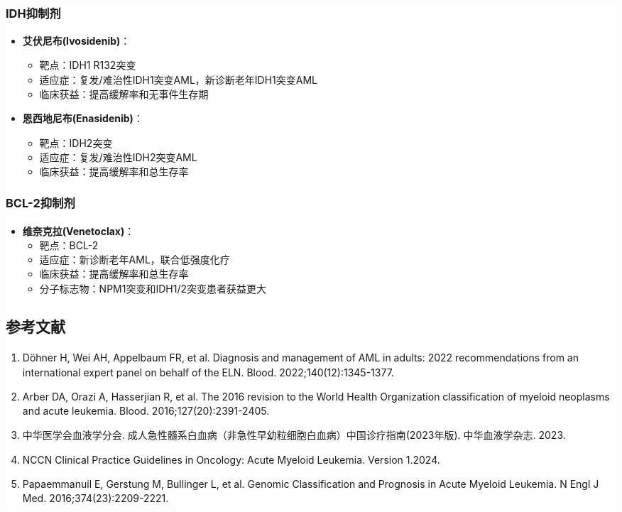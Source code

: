 ### IDH抑制剂
- **艾伏尼布(Ivosidenib)**：
  - 靶点：IDH1 R132突变
  - 适应症：复发/难治性IDH1突变AML，新诊断老年IDH1突变AML
  - 临床获益：提高缓解率和无事件生存期

- **恩西地尼布(Enasidenib)**：
  - 靶点：IDH2突变
  - 适应症：复发/难治性IDH2突变AML
  - 临床获益：提高缓解率和总生存率

### BCL-2抑制剂
- **维奈克拉(Venetoclax)**：
  - 靶点：BCL-2
  - 适应症：新诊断老年AML，联合低强度化疗
  - 临床获益：提高缓解率和总生存率
  - 分子标志物：NPM1突变和IDH1/2突变患者获益更大

## 参考文献

1. Döhner H, Wei AH, Appelbaum FR, et al. Diagnosis and management of AML in adults: 2022 recommendations from an international expert panel on behalf of the ELN. Blood. 2022;140(12):1345-1377.

2. Arber DA, Orazi A, Hasserjian R, et al. The 2016 revision to the World Health Organization classification of myeloid neoplasms and acute leukemia. Blood. 2016;127(20):2391-2405.

3. 中华医学会血液学分会. 成人急性髓系白血病（非急性早幼粒细胞白血病）中国诊疗指南(2023年版). 中华血液学杂志. 2023.

4. NCCN Clinical Practice Guidelines in Oncology: Acute Myeloid Leukemia. Version 1.2024.

5. Papaemmanuil E, Gerstung M, Bullinger L, et al. Genomic Classification and Prognosis in Acute Myeloid Leukemia. N Engl J Med. 2016;374(23):2209-2221.
